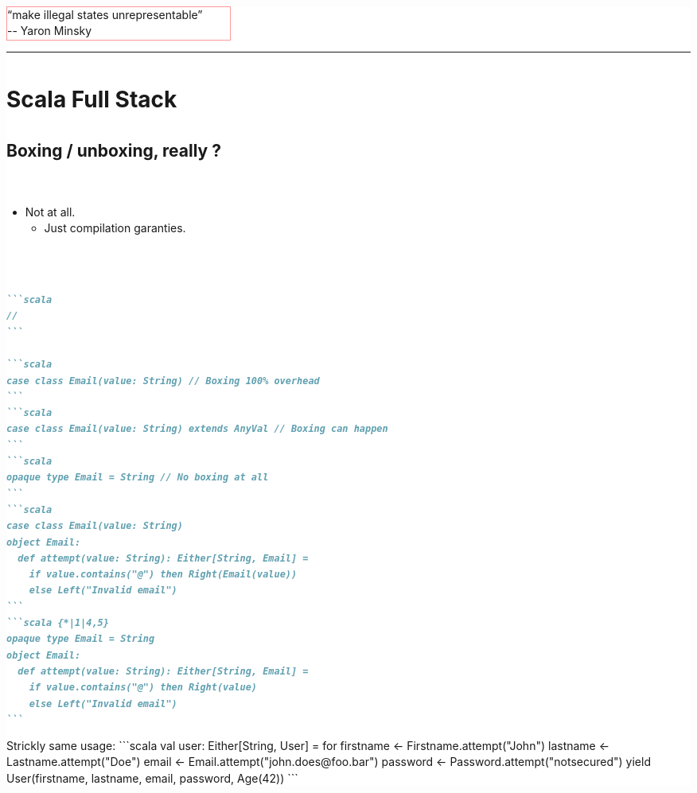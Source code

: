 <div v-motion v-click 
  :initial="{  y: 100, x:300 }"
  :enter="{  y: 0 }" style="border: 1px #FF9999 solid; width:20em">
“make illegal states unrepresentable” 
<br />
-- Yaron Minsky
</div>






---

# Scala Full Stack

## Boxing / unboxing, really ?

<div grid="~ cols-[40%_60%]">
<v-clicks depth="2" style="margin: 2em">

  * Not at all.
    - Just compilation garanties.
</v-clicks>
<div>

````md magic-move

```scala
//
```

```scala
case class Email(value: String) // Boxing 100% overhead
```
```scala
case class Email(value: String) extends AnyVal // Boxing can happen
```
```scala
opaque type Email = String // No boxing at all
```
```scala
case class Email(value: String)
object Email:
  def attempt(value: String): Either[String, Email] =
    if value.contains("@") then Right(Email(value))
    else Left("Invalid email")
```
```scala {*|1|4,5}
opaque type Email = String
object Email:
  def attempt(value: String): Either[String, Email] =
    if value.contains("@") then Right(value)
    else Left("Invalid email")
```
````
<v-click>
Strickly same usage:
```scala
val user: Either[String, User] = for
  firstname <- Firstname.attempt("John")
  lastname <- Lastname.attempt("Doe")
  email <- Email.attempt("john.does@foo.bar")
  password <- Password.attempt("notsecured")
yield User(firstname, lastname, email, password, Age(42))
```
</v-click>
